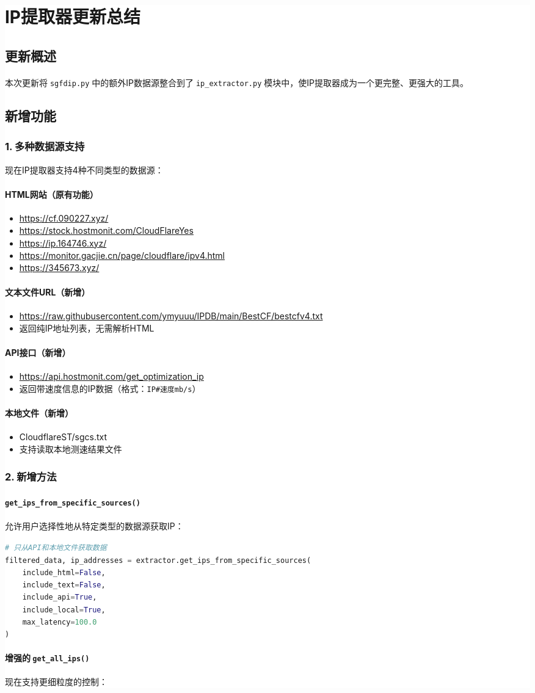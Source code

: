# IP提取器更新总结

## 更新概述

本次更新将 `sgfdip.py` 中的额外IP数据源整合到了 `ip_extractor.py` 模块中，使IP提取器成为一个更完整、更强大的工具。

## 新增功能

### 1. 多种数据源支持

现在IP提取器支持4种不同类型的数据源：

#### HTML网站（原有功能）
- https://cf.090227.xyz/
- https://stock.hostmonit.com/CloudFlareYes
- https://ip.164746.xyz/
- https://monitor.gacjie.cn/page/cloudflare/ipv4.html
- https://345673.xyz/

#### 文本文件URL（新增）
- https://raw.githubusercontent.com/ymyuuu/IPDB/main/BestCF/bestcfv4.txt
- 返回纯IP地址列表，无需解析HTML

#### API接口（新增）
- https://api.hostmonit.com/get_optimization_ip
- 返回带速度信息的IP数据（格式：`IP#速度mb/s`）

#### 本地文件（新增）
- CloudflareST/sgcs.txt
- 支持读取本地测速结果文件

### 2. 新增方法

#### `get_ips_from_specific_sources()`
允许用户选择性地从特定类型的数据源获取IP：

```python
# 只从API和本地文件获取数据
filtered_data, ip_addresses = extractor.get_ips_from_specific_sources(
    include_html=False,
    include_text=False,
    include_api=True,
    include_local=True,
    max_latency=100.0
)
```

#### 增强的 `get_all_ips()`
现在支持更细粒度的控制：

